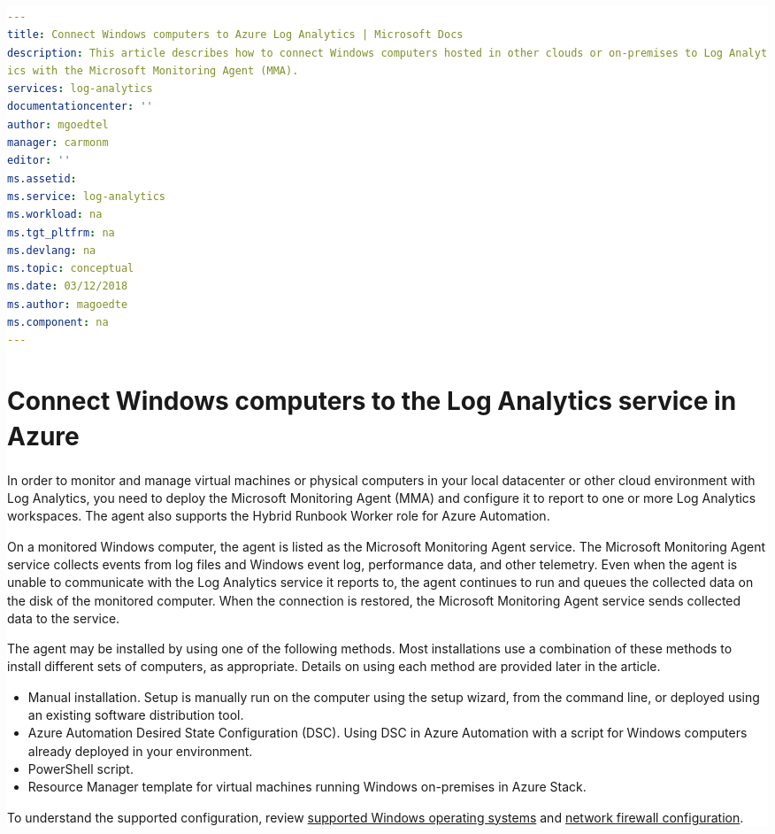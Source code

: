 ```yaml
---
title: Connect Windows computers to Azure Log Analytics | Microsoft Docs
description: This article describes how to connect Windows computers hosted in other clouds or on-premises to Log Analytics with the Microsoft Monitoring Agent (MMA).
services: log-analytics
documentationcenter: ''
author: mgoedtel
manager: carmonm
editor: ''
ms.assetid: 
ms.service: log-analytics
ms.workload: na
ms.tgt_pltfrm: na
ms.devlang: na
ms.topic: conceptual
ms.date: 03/12/2018
ms.author: magoedte
ms.component: na
---
```


# Connect Windows computers to the Log Analytics service in Azure

In order to monitor and manage virtual machines or physical computers in your local datacenter or other cloud environment with Log Analytics, you need to deploy the Microsoft Monitoring Agent (MMA) and configure it to report to one or more Log Analytics workspaces.  The agent also supports the Hybrid Runbook Worker role for Azure Automation.  

On a monitored Windows computer, the agent is listed as the Microsoft Monitoring Agent service. The Microsoft Monitoring Agent service collects events from log files and Windows event log, performance data, and other telemetry. Even when the agent is unable to communicate with the Log Analytics service it reports to, the agent continues to run and queues the collected data on the disk of the monitored computer. When the connection is restored, the Microsoft Monitoring Agent service sends collected data to the service.

The agent may be installed by using one of the following methods. Most installations use a combination of these methods to install different sets of computers, as appropriate.  Details on using each method are provided later in the article.

* Manual installation. Setup is manually run on the computer using the setup wizard, from the command line, or deployed using an existing software distribution tool.
* Azure Automation Desired State Configuration (DSC). Using DSC in Azure Automation with a script for Windows computers already deployed in your environment.  
* PowerShell script.
* Resource Manager template for virtual machines running Windows on-premises in Azure Stack.  

To understand the supported configuration, review [supported Windows operating systems](log-analytics-concept-hybrid.md#supported-windows-operating-systems) and [network firewall configuration](log-analytics-concept-hybrid.md#network-firewall-requirements).
